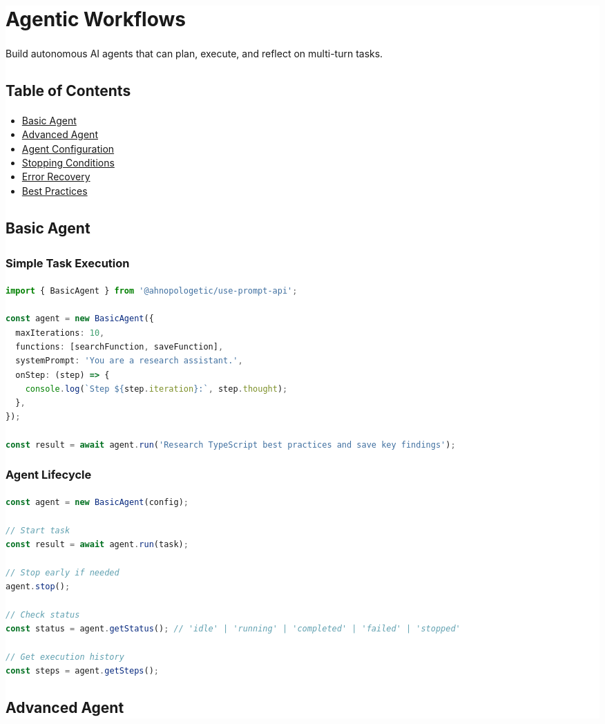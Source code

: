 # Agentic Workflows

Build autonomous AI agents that can plan, execute, and reflect on multi-turn tasks.

## Table of Contents

- [Basic Agent](#basic-agent)
- [Advanced Agent](#advanced-agent)
- [Agent Configuration](#agent-configuration)
- [Stopping Conditions](#stopping-conditions)
- [Error Recovery](#error-recovery)
- [Best Practices](#best-practices)

## Basic Agent

### Simple Task Execution

```typescript
import { BasicAgent } from '@ahnopologetic/use-prompt-api';

const agent = new BasicAgent({
  maxIterations: 10,
  functions: [searchFunction, saveFunction],
  systemPrompt: 'You are a research assistant.',
  onStep: (step) => {
    console.log(`Step ${step.iteration}:`, step.thought);
  },
});

const result = await agent.run('Research TypeScript best practices and save key findings');
```

### Agent Lifecycle

```typescript
const agent = new BasicAgent(config);

// Start task
const result = await agent.run(task);

// Stop early if needed
agent.stop();

// Check status
const status = agent.getStatus(); // 'idle' | 'running' | 'completed' | 'failed' | 'stopped'

// Get execution history
const steps = agent.getSteps();
```

## Advanced Agent
